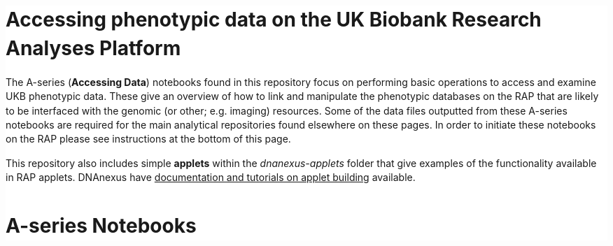 # **Accessing phenotypic data on the UK Biobank Research Analyses Platform**


The A-series (**Accessing Data**) notebooks found in this repository focus on performing basic operations to access and examine UKB phenotypic data. These give an overview of how to link and manipulate the phenotypic databases on the RAP that are likely to be interfaced with the genomic (or other; e.g. imaging) resources. Some of the data files outputted from these A-series notebooks are required for the main analytical repositories found elsewhere on these pages.
In order to initiate these notebooks on the RAP please see instructions at the bottom of this page.


This repository also includes simple **applets** within the *dnanexus-applets* folder that give examples of the functionality available in RAP applets. DNAnexus have [documentation and tutorials on applet building](https://documentation.dnanexus.com/developer/apps) available.

# A-series Notebooks 
